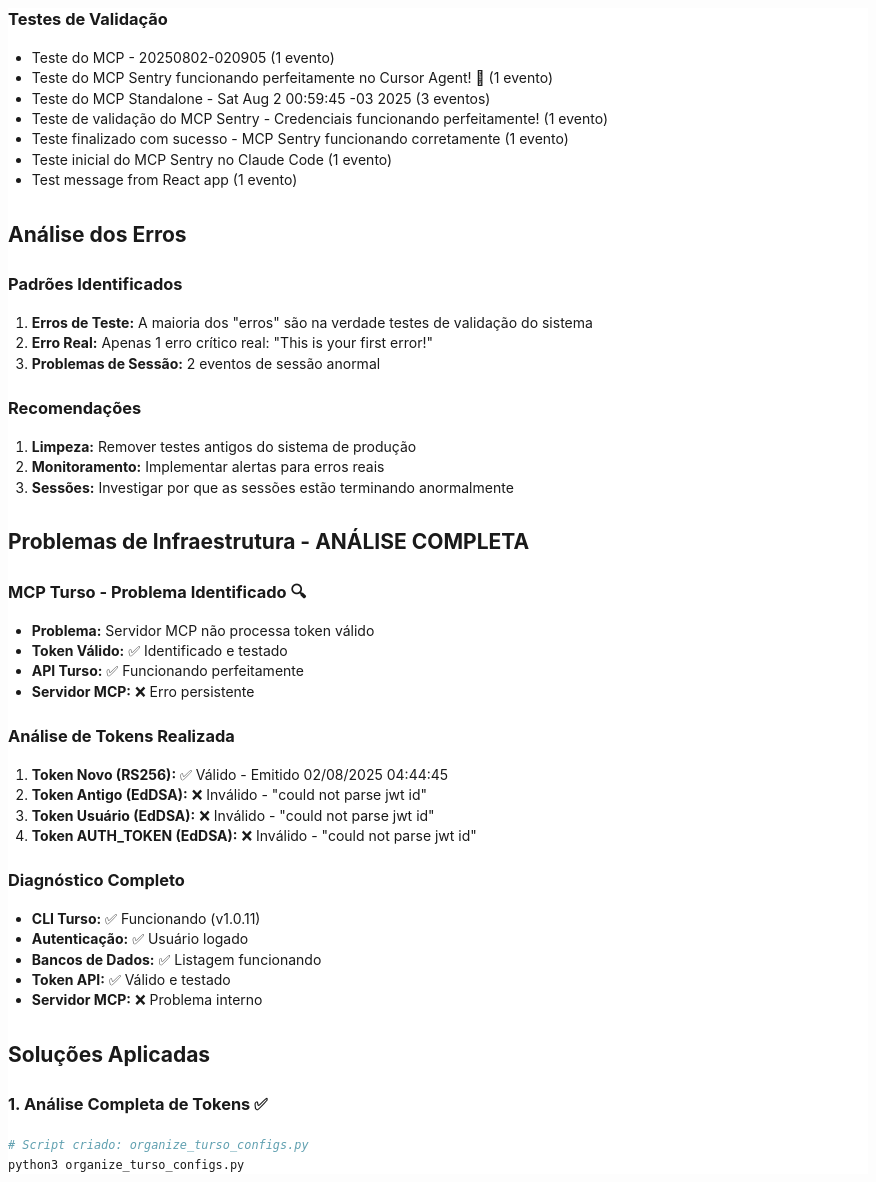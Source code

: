 ### Testes de Validação
- Teste do MCP - 20250802-020905 (1 evento)
- Teste do MCP Sentry funcionando perfeitamente no Cursor Agent! 🎉 (1 evento)
- Teste do MCP Standalone - Sat Aug 2 00:59:45 -03 2025 (3 eventos)
- Teste de validação do MCP Sentry - Credenciais funcionando perfeitamente! (1 evento)
- Teste finalizado com sucesso - MCP Sentry funcionando corretamente (1 evento)
- Teste inicial do MCP Sentry no Claude Code (1 evento)
- Test message from React app (1 evento)

## Análise dos Erros

### Padrões Identificados
1. **Erros de Teste:** A maioria dos "erros" são na verdade testes de validação do sistema
2. **Erro Real:** Apenas 1 erro crítico real: "This is your first error!"
3. **Problemas de Sessão:** 2 eventos de sessão anormal

### Recomendações
1. **Limpeza:** Remover testes antigos do sistema de produção
2. **Monitoramento:** Implementar alertas para erros reais
3. **Sessões:** Investigar por que as sessões estão terminando anormalmente

## Problemas de Infraestrutura - ANÁLISE COMPLETA

### MCP Turso - Problema Identificado 🔍
- **Problema:** Servidor MCP não processa token válido
- **Token Válido:** ✅ Identificado e testado
- **API Turso:** ✅ Funcionando perfeitamente
- **Servidor MCP:** ❌ Erro persistente

### Análise de Tokens Realizada
1. **Token Novo (RS256):** ✅ Válido - Emitido 02/08/2025 04:44:45
2. **Token Antigo (EdDSA):** ❌ Inválido - "could not parse jwt id"
3. **Token Usuário (EdDSA):** ❌ Inválido - "could not parse jwt id"
4. **Token AUTH_TOKEN (EdDSA):** ❌ Inválido - "could not parse jwt id"

### Diagnóstico Completo
- **CLI Turso:** ✅ Funcionando (v1.0.11)
- **Autenticação:** ✅ Usuário logado
- **Bancos de Dados:** ✅ Listagem funcionando
- **Token API:** ✅ Válido e testado
- **Servidor MCP:** ❌ Problema interno

## Soluções Aplicadas

### 1. Análise Completa de Tokens ✅
```bash
# Script criado: organize_turso_configs.py
python3 organize_turso_configs.py
```
